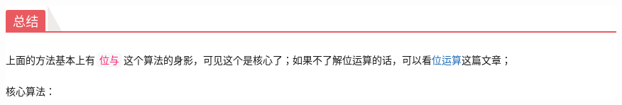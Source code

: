 <h2 id="h-16" style="color: inherit; line-height: inherit; padding: 0px; margin: 1.6em 0px; font-weight: bold; border-bottom: 2px solid rgb(233, 90, 96); font-size: 1.3em;"><span style="font-size: inherit; line-height: inherit; margin: 0px; display: inline-block; font-weight: normal; background: rgb(233, 90, 96); color: rgb(255, 255, 255); padding: 3px 10px 1px; border-top-right-radius: 3px; border-top-left-radius: 3px; margin-right: 3px;">总结</span><span style="display: inline-block; vertical-align: bottom; border-bottom: 36px solid rgb(239, 235, 233); border-right: 20px solid transparent;"> </span></h2>
<p style="font-size: inherit; color: inherit; line-height: inherit; padding: 0px; margin: 1.7em 0px;">上面的方法基本上有<code style="font-size: inherit; line-height: inherit; overflow-wrap: break-word; padding: 2px 4px; border-radius: 4px; margin: 0px 2px; color: rgb(248, 35, 117); background: rgb(248, 248, 248);">位与</code>这个算法的身影，可见这个是核心了；如果不了解位运算的话，可以看<a href="https://mjava.top/java/java-base-wei/" style="font-size: inherit; line-height: inherit; margin: 0px; padding: 0px; text-decoration: none; color: rgb(30, 107, 184); overflow-wrap: break-word;">位运算</a>这篇文章；</p>
<p style="font-size: inherit; color: inherit; line-height: inherit; padding: 0px; margin: 1.7em 0px;">核心算法：</p>